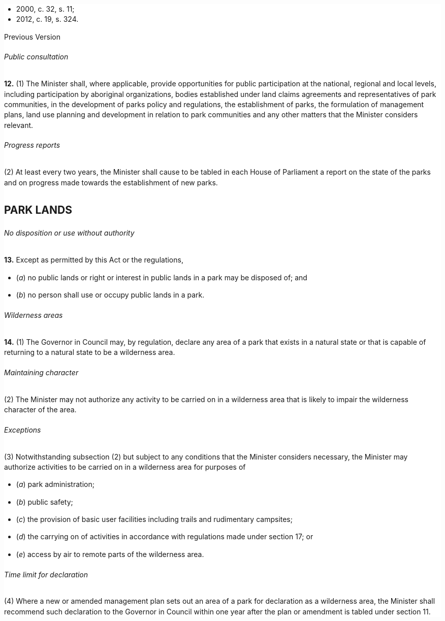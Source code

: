   * 2000, c. 32, s. 11;
  * 2012, c. 19, s. 324.

Previous Version

###### Public consultation

**12.** (1) The Minister shall, where applicable, provide opportunities for public participation at the national, regional and local levels, including participation by aboriginal organizations, bodies established under land claims agreements and representatives of park communities, in the development of parks policy and regulations, the establishment of parks, the formulation of management plans, land use planning and development in relation to park communities and any other matters that the Minister considers relevant.

###### Progress reports

(2) At least every two years, the Minister shall cause to be tabled in each House of Parliament a report on the state of the parks and on progress made towards the establishment of new parks.

## PARK LANDS

###### No disposition or use without authority

**13.** Except as permitted by this Act or the regulations,

  * (_a_) no public lands or right or interest in public lands in a park may be disposed of; and

  * (_b_) no person shall use or occupy public lands in a park.

###### Wilderness areas

**14.** (1) The Governor in Council may, by regulation, declare any area of a park that exists in a natural state or that is capable of returning to a natural state to be a wilderness area.

###### Maintaining character

(2) The Minister may not authorize any activity to be carried on in a wilderness area that is likely to impair the wilderness character of the area.

###### Exceptions

(3) Notwithstanding subsection (2) but subject to any conditions that the Minister considers necessary, the Minister may authorize activities to be carried on in a wilderness area for purposes of

  * (_a_) park administration;

  * (_b_) public safety;

  * (_c_) the provision of basic user facilities including trails and rudimentary campsites;

  * (_d_) the carrying on of activities in accordance with regulations made under section 17; or

  * (_e_) access by air to remote parts of the wilderness area.

###### Time limit for declaration

(4) Where a new or amended management plan sets out an area of a park for declaration as a wilderness area, the Minister shall recommend such declaration to the Governor in Council within one year after the plan or amendment is tabled under section 11.
